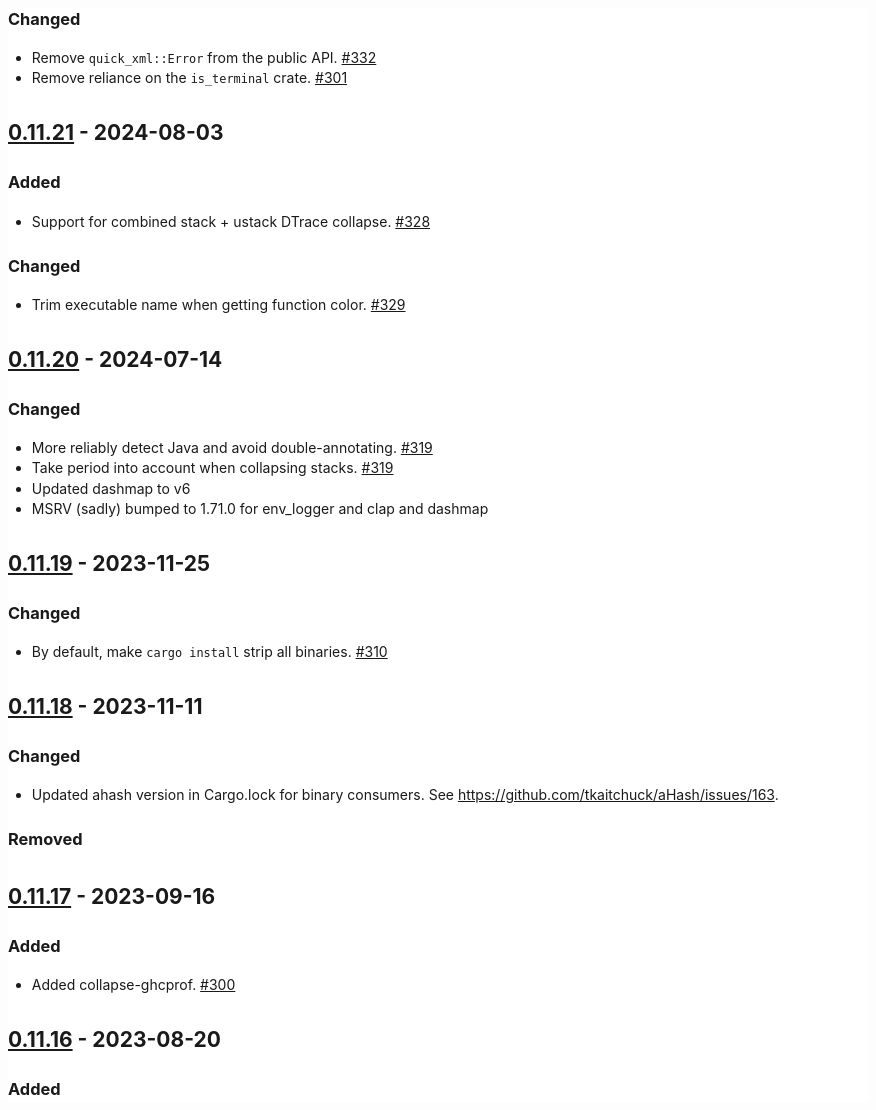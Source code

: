 ### Changed

- Remove `quick_xml::Error` from the public API. [#332](https://github.com/jonhoo/inferno/pull/332)
- Remove reliance on the `is_terminal` crate. [#301](https://github.com/jonhoo/inferno/pull/301)

## [0.11.21] - 2024-08-03
### Added

- Support for combined stack + ustack DTrace collapse. [#328](https://github.com/jonhoo/inferno/pull/328)

### Changed

- Trim executable name when getting function color. [#329](https://github.com/jonhoo/inferno/pull/329)

## [0.11.20] - 2024-07-14
### Changed

- More reliably detect Java and avoid double-annotating. [#319](https://github.com/jonhoo/inferno/pull/319)
- Take period into account when collapsing stacks. [#319](https://github.com/jonhoo/inferno/pull/319)
- Updated dashmap to v6
- MSRV (sadly) bumped to 1.71.0 for env_logger and clap and dashmap

## [0.11.19] - 2023-11-25
### Changed

- By default, make `cargo install` strip all binaries. [#310](https://github.com/jonhoo/inferno/pull/310)

## [0.11.18] - 2023-11-11
### Changed

- Updated ahash version in Cargo.lock for binary consumers.
  See https://github.com/tkaitchuck/aHash/issues/163.

### Removed

## [0.11.17] - 2023-09-16
### Added

- Added collapse-ghcprof. [#300](https://github.com/jonhoo/inferno/pull/300)

## [0.11.16] - 2023-08-20
### Added


[Unreleased]: https://github.com/jonhoo/inferno/compare/v0.12.3...HEAD
[0.12.3]: https://github.com/jonhoo/inferno/compare/v0.12.2...v0.12.3
[0.12.2]: https://github.com/jonhoo/inferno/compare/v0.12.1...v0.12.2
[0.12.1]: https://github.com/jonhoo/inferno/compare/v0.12.0...v0.12.1
[0.12.0]: https://github.com/jonhoo/inferno/compare/v0.11.21...v0.12.0
[0.11.21]: https://github.com/jonhoo/inferno/compare/v0.11.20...v0.11.21
[0.11.20]: https://github.com/jonhoo/inferno/compare/v0.11.19...v0.11.20
[0.11.19]: https://github.com/jonhoo/inferno/compare/v0.11.18...v0.11.19
[0.11.18]: https://github.com/jonhoo/inferno/compare/v0.11.17...v0.11.18
[0.11.17]: https://github.com/jonhoo/inferno/compare/v0.11.16...v0.11.17
[0.11.16]: https://github.com/jonhoo/inferno/compare/v0.11.15...v0.11.16
[0.11.15]: https://github.com/jonhoo/inferno/compare/v0.11.14...v0.11.15
[0.11.14]: https://github.com/jonhoo/inferno/compare/v0.11.13...v0.11.14
[0.11.13]: https://github.com/jonhoo/inferno/compare/v0.11.12...v0.11.13
[0.11.12]: https://github.com/jonhoo/inferno/compare/v0.11.11...v0.11.12
[0.11.11]: https://github.com/jonhoo/inferno/compare/v0.11.10...v0.11.11
[0.11.10]: https://github.com/jonhoo/inferno/compare/v0.11.9...v0.11.10
[0.11.9]: https://github.com/jonhoo/inferno/compare/v0.11.8...v0.11.9
[0.11.8]: https://github.com/jonhoo/inferno/compare/v0.11.7...v0.11.8
[0.11.7]: https://github.com/jonhoo/inferno/compare/v0.11.6...v0.11.7
[0.11.6]: https://github.com/jonhoo/inferno/compare/v0.11.5...v0.11.6
[0.11.5]: https://github.com/jonhoo/inferno/compare/v0.11.4...v0.11.5
[0.11.4]: https://github.com/jonhoo/inferno/compare/v0.11.3...v0.11.4
[0.11.3]: https://github.com/jonhoo/inferno/compare/v0.11.2...v0.11.3
[0.11.2]: https://github.com/jonhoo/inferno/compare/v0.11.1...v0.11.2
[0.11.1]: https://github.com/jonhoo/inferno/compare/v0.11.0...v0.11.1
[0.11.0]: https://github.com/jonhoo/inferno/compare/v0.10.12...v0.11.0
[0.10.12]: https://github.com/jonhoo/inferno/compare/v0.10.11...v0.10.12
[0.10.11]: https://github.com/jonhoo/inferno/compare/v0.10.10...v0.10.11
[0.10.10]: https://github.com/jonhoo/inferno/compare/v0.10.9...v0.10.10
[0.10.9]: https://github.com/jonhoo/inferno/compare/v0.10.8...v0.10.9
[0.10.8]: https://github.com/jonhoo/inferno/compare/v0.10.7...v0.10.8
[0.10.7]: https://github.com/jonhoo/inferno/compare/v0.10.6...v0.10.7
[0.10.6]: https://github.com/jonhoo/inferno/compare/v0.10.5...v0.10.6
[0.10.5]: https://github.com/jonhoo/inferno/compare/v0.10.4...v0.10.5
[0.10.4]: https://github.com/jonhoo/inferno/compare/v0.10.3...v0.10.4
[0.10.3]: https://github.com/jonhoo/inferno/compare/v0.10.2...v0.10.3
[0.10.2]: https://github.com/jonhoo/inferno/compare/v0.10.1...v0.10.2
[0.10.1]: https://github.com/jonhoo/inferno/compare/v0.10.0...v0.10.1
[0.10.0]: https://github.com/jonhoo/inferno/compare/v0.9.9...v0.10.0
[0.9.9]: https://github.com/jonhoo/inferno/compare/v0.9.7...v0.9.9
[0.9.8]: https://github.com/jonhoo/inferno/compare/v0.9.7...v0.9.8
[0.9.7]: https://github.com/jonhoo/inferno/compare/v0.9.6...v0.9.7
[0.9.6]: https://github.com/jonhoo/inferno/compare/v0.9.5...v0.9.6
[0.9.5]: https://github.com/jonhoo/inferno/compare/v0.9.4...v0.9.5
[0.9.4]: https://github.com/jonhoo/inferno/compare/v0.9.3...v0.9.4
[0.9.3]: https://github.com/jonhoo/inferno/compare/v0.9.2...v0.9.3
[0.9.2]: https://github.com/jonhoo/inferno/compare/v0.9.1...v0.9.2
[0.9.1]: https://github.com/jonhoo/inferno/compare/v0.9.0...v0.9.1
[0.9.0]: https://github.com/jonhoo/inferno/compare/v0.8.0...v0.9.0
[0.8.0]: https://github.com/jonhoo/inferno/compare/v0.7.0...v0.8.0